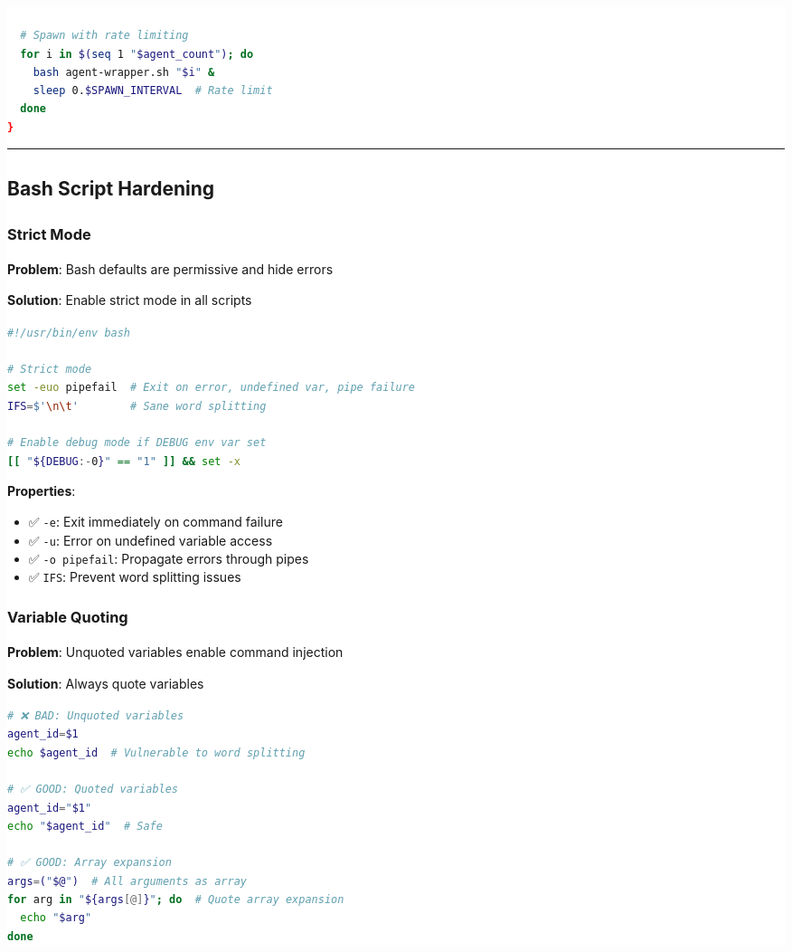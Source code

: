 ```bash

  # Spawn with rate limiting
  for i in $(seq 1 "$agent_count"); do
    bash agent-wrapper.sh "$i" &
    sleep 0.$SPAWN_INTERVAL  # Rate limit
  done
}
```

---

## Bash Script Hardening

### Strict Mode

**Problem**: Bash defaults are permissive and hide errors

**Solution**: Enable strict mode in all scripts

```bash
#!/usr/bin/env bash

# Strict mode
set -euo pipefail  # Exit on error, undefined var, pipe failure
IFS=$'\n\t'        # Sane word splitting

# Enable debug mode if DEBUG env var set
[[ "${DEBUG:-0}" == "1" ]] && set -x
```

**Properties**:
- ✅ `-e`: Exit immediately on command failure
- ✅ `-u`: Error on undefined variable access
- ✅ `-o pipefail`: Propagate errors through pipes
- ✅ `IFS`: Prevent word splitting issues

### Variable Quoting

**Problem**: Unquoted variables enable command injection

**Solution**: Always quote variables

```bash
# ❌ BAD: Unquoted variables
agent_id=$1
echo $agent_id  # Vulnerable to word splitting

# ✅ GOOD: Quoted variables
agent_id="$1"
echo "$agent_id"  # Safe

# ✅ GOOD: Array expansion
args=("$@")  # All arguments as array
for arg in "${args[@]}"; do  # Quote array expansion
  echo "$arg"
done
```
